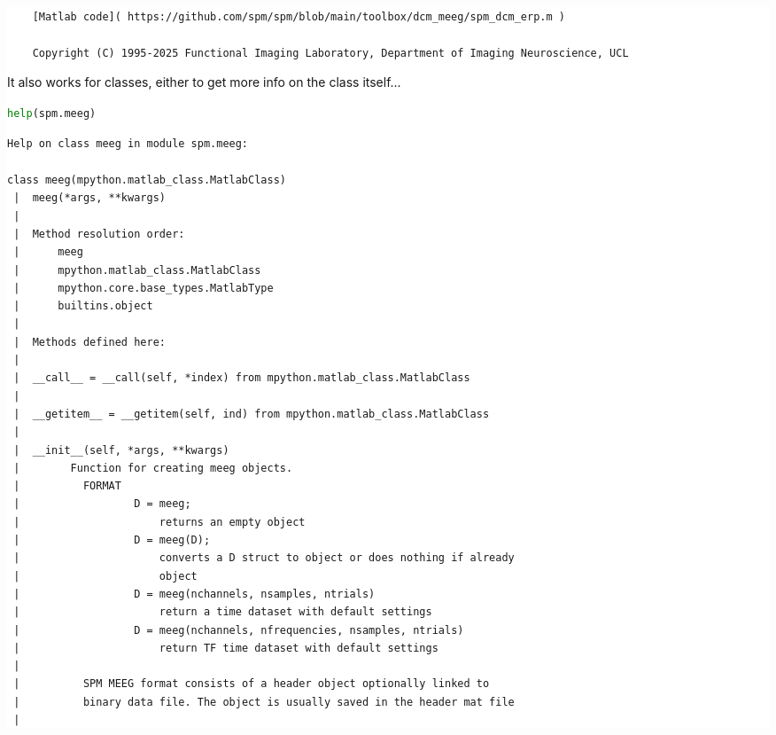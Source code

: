 
        [Matlab code]( https://github.com/spm/spm/blob/main/toolbox/dcm_meeg/spm_dcm_erp.m )

        Copyright (C) 1995-2025 Functional Imaging Laboratory, Department of Imaging Neuroscience, UCL



It also works for classes, either to get more info on the class itself...


```python
help(spm.meeg)
```

    Help on class meeg in module spm.meeg:

    class meeg(mpython.matlab_class.MatlabClass)
     |  meeg(*args, **kwargs)
     |
     |  Method resolution order:
     |      meeg
     |      mpython.matlab_class.MatlabClass
     |      mpython.core.base_types.MatlabType
     |      builtins.object
     |
     |  Methods defined here:
     |
     |  __call__ = __call(self, *index) from mpython.matlab_class.MatlabClass
     |
     |  __getitem__ = __getitem(self, ind) from mpython.matlab_class.MatlabClass
     |
     |  __init__(self, *args, **kwargs)
     |        Function for creating meeg objects.
     |          FORMAT
     |                  D = meeg;
     |                      returns an empty object
     |                  D = meeg(D);
     |                      converts a D struct to object or does nothing if already
     |                      object
     |                  D = meeg(nchannels, nsamples, ntrials)
     |                      return a time dataset with default settings
     |                  D = meeg(nchannels, nfrequencies, nsamples, ntrials)
     |                      return TF time dataset with default settings
     |
     |          SPM MEEG format consists of a header object optionally linked to
     |          binary data file. The object is usually saved in the header mat file
     |
